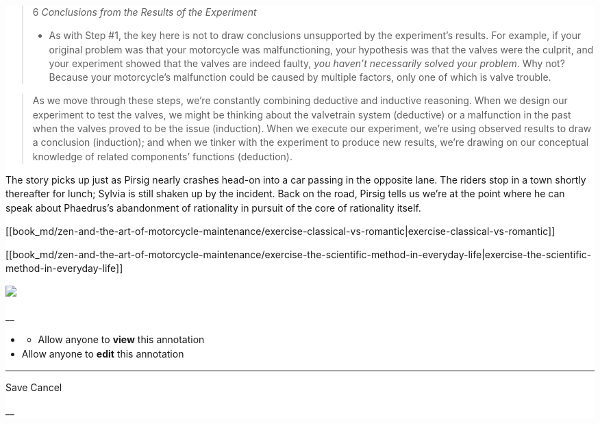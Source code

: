 > 
> 6 _Conclusions from the Results of the Experiment_
> 
>   * As with Step #1, the key here is not to draw conclusions unsupported by the experiment’s results. For example, if your original problem was that your motorcycle was malfunctioning, your hypothesis was that the valves were the culprit, and your experiment showed that the valves are indeed faulty, _you haven’t necessarily solved your problem_. Why not? Because your motorcycle’s malfunction could be caused by multiple factors, only one of which is valve trouble.
> 

> 
> As we move through these steps, we’re constantly combining deductive and inductive reasoning. When we design our experiment to test the valves, we might be thinking about the valvetrain system (deductive) or a malfunction in the past when the valves proved to be the issue (induction). When we execute our experiment, we’re using observed results to draw a conclusion (induction); and when we tinker with the experiment to produce new results, we’re drawing on our conceptual knowledge of related components’ functions (deduction).

The story picks up just as Pirsig nearly crashes head-on into a car passing in the opposite lane. The riders stop in a town shortly thereafter for lunch; Sylvia is still shaken up by the incident. Back on the road, Pirsig tells us we’re at the point where he can speak about Phaedrus’s abandonment of rationality in pursuit of the core of rationality itself.

[[book_md/zen-and-the-art-of-motorcycle-maintenance/exercise-classical-vs-romantic|exercise-classical-vs-romantic]]

[[book_md/zen-and-the-art-of-motorcycle-maintenance/exercise-the-scientific-method-in-everyday-life|exercise-the-scientific-method-in-everyday-life]]

![](https://bat.bing.com/action/0?ti=56018282&Ver=2&mid=fe0d37d6-32ea-42a2-bc38-253b1d120b3e&sid=72e6e650642c11eeb2dd2161d176fe8d&vid=72e70890642c11eeb72d79fe7b6df2c6&vids=0&msclkid=N&pi=0&lg=en-US&sw=800&sh=600&sc=24&nwd=1&tl=Shortform%20%7C%20Book&p=https%3A%2F%2Fwww.shortform.com%2Fapp%2Fbook%2Fzen-and-the-art-of-motorcycle-maintenance%2Fchapter-4&r=&lt=1218&evt=pageLoad&sv=1&rn=676850)

__

  *   * Allow anyone to **view** this annotation
  * Allow anyone to **edit** this annotation



* * *

Save Cancel

__



